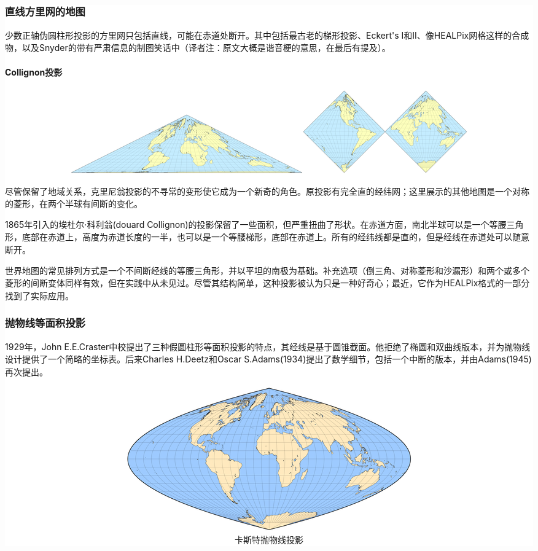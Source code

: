 ### 直线方里网的地图

少数正轴伪圆柱形投影的方里网只包括直线，可能在赤道处断开。其中包括最古老的梯形投影、Eckert's I和II、像HEALPix网格这样的合成物，以及Snyder的带有严肃信息的制图笑话中（译者注：原文大概是谐音梗的意思，在最后有提及）。

#### Collignon投影

<div align="center"><img src="./asserts/image_1624760551869_0.png"/<img src="./asserts/image_1624760557582_0.png"/><img src="./asserts/image_1624760564201_0.png"/></div> 

尽管保留了地域关系，克里尼翁投影的不寻常的变形使它成为一个新奇的角色。原投影有完全直的经纬网；这里展示的其他地图是一个对称的菱形，在两个半球有间断的变化。

1865年引入的埃杜尔·科利翁(douard Collignon)的投影保留了一些面积，但严重扭曲了形状。在赤道方面，南北半球可以是一个等腰三角形，底部在赤道上，高度为赤道长度的一半，也可以是一个等腰梯形，底部在赤道上。所有的经纬线都是直的，但是经线在赤道处可以随意断开。

世界地图的常见排列方式是一个不间断经线的等腰三角形，并以平坦的南极为基础。补充选项（倒三角、对称菱形和沙漏形）和两个或多个菱形的间断变体同样有效，但在实践中从未见过。尽管其结构简单，这种投影被认为只是一种好奇心；最近，它作为HEALPix格式的一部分找到了实际应用。

### 抛物线等面积投影

1929年，John E.E.Craster中校提出了三种假圆柱形等面积投影的特点，其经线是基于圆锥截面。他拒绝了椭圆和双曲线版本，并为抛物线设计提供了一个简略的坐标表。后来Charles H.Deetz和Oscar S.Adams(1934)提出了数学细节，包括一个中断的版本，并由Adams(1945)再次提出。

<div align="center"><img src="./asserts/image_1624761335439_0.png"/></div> 
<center>  卡斯特抛物线投影</center>
